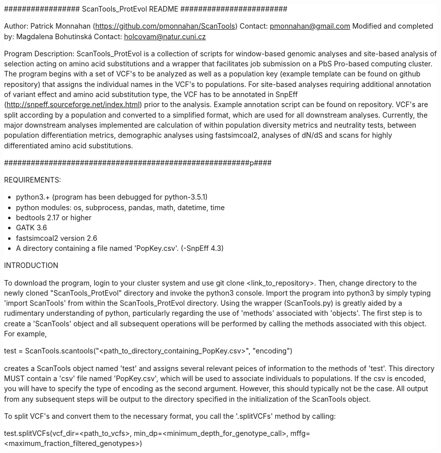 ################# ScanTools_ProtEvol README ########################

Author: Patrick Monnahan (https://github.com/pmonnahan/ScanTools)
Contact: pmonnahan@gmail.com
Modified and completed by: Magdalena Bohutínská
Contact: holcovam@natur.cuni.cz

Program Description:  ScanTools_ProtEvol is a collection of scripts for window-based genomic analyses and site-based analysis of selection acting on amino acid substitutions and a wrapper that facilitates job submission on a PbS Pro-based computing cluster. The program begins with a set of VCF's to be analyzed as well as a population key (example template can be found on github repository) that assigns the individual names in the VCF's to populations. 
For site-based analyses requiring additional annotation of variant effect and amino acid substitution type, the VCF has to be annotated in SnpEff (http://snpeff.sourceforge.net/index.html) prior to the analysis. Example annotation script can be found on repository. 
VCF's are split according by a population and converted to a simplified format, which are used for all downstream analyses. Currently, the major downstream analyses implemented are calculation of within population diversity metrics and neutrality tests, between population differentiation metrics, demographic analyses using fastsimcoal2, analyses of dN/dS and scans for highly differentiated amino acid substitutions.

#######################################################p####

REQUIREMENTS:

- python3.+ (program has been debugged for python-3.5.1)
- python modules: os, subprocess, pandas, math, datetime, time
- bedtools 2.17 or higher
- GATK 3.6 
- fastsimcoal2 version 2.6
- A directory containing a file named 'PopKey.csv'.
(-SnpEff 4.3)

INTRODUCTION

To download the program, login to your cluster system and use git clone <link_to_repository>.  Then, change directory to the newly cloned "ScanTools_ProtEvol" directory and invoke the python3 console. Import the program into python3 by simply typing 'import ScanTools' from within the ScanTools_ProtEvol directory.  Using the wrapper (ScanTools.py) is greatly aided by a rudimentary understanding of python, particularly regarding the use of 'methods' associated with 'objects'.  The first step is to create a 'ScanTools' object and all subsequent operations will be performed by calling the methods associated with this object.  For example,

test = ScanTools.scantools("<path_to_directory_containing_PopKey.csv>", "encoding")

creates a ScanTools object named 'test' and assigns several relevant peices of information to the methods of 'test'.  This directory MUST contain a 'csv' file named 'PopKey.csv', which will be used to associate individuals to populations.  If the csv is encoded, you will have to specify the type of encoding as the second argument.  However, this should typically not be the case.  All output from any subsequent steps will be output to the directory specified in the initialization of the ScanTools object.  

To split VCF's and convert them to the necessary format, you call the '.splitVCFs' method by calling:

test.splitVCFs(vcf_dir=<path_to_vcfs>, min_dp=<minimum_depth_for_genotype_call>, mffg=<maximum_fraction_filtered_genotypes>)

